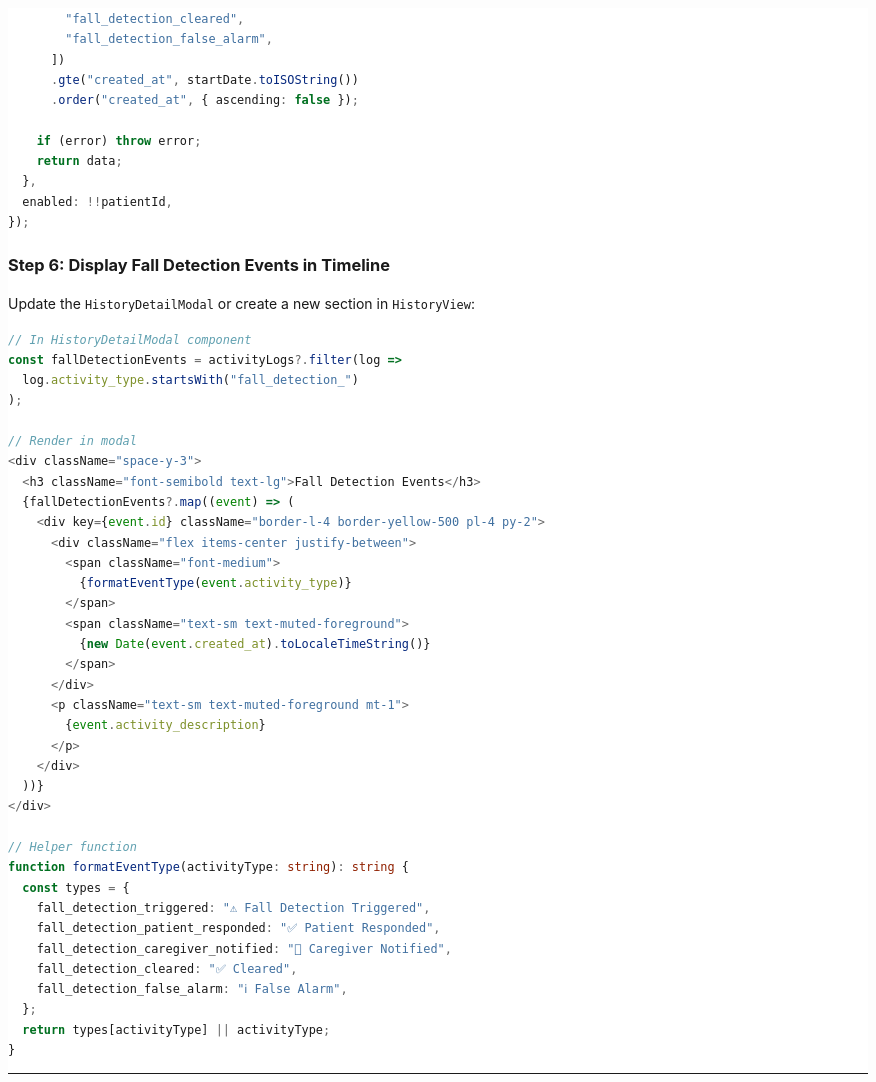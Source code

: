 ```typescript
        "fall_detection_cleared",
        "fall_detection_false_alarm",
      ])
      .gte("created_at", startDate.toISOString())
      .order("created_at", { ascending: false });

    if (error) throw error;
    return data;
  },
  enabled: !!patientId,
});
```

### Step 6: Display Fall Detection Events in Timeline

Update the `HistoryDetailModal` or create a new section in `HistoryView`:

```typescript
// In HistoryDetailModal component
const fallDetectionEvents = activityLogs?.filter(log =>
  log.activity_type.startsWith("fall_detection_")
);

// Render in modal
<div className="space-y-3">
  <h3 className="font-semibold text-lg">Fall Detection Events</h3>
  {fallDetectionEvents?.map((event) => (
    <div key={event.id} className="border-l-4 border-yellow-500 pl-4 py-2">
      <div className="flex items-center justify-between">
        <span className="font-medium">
          {formatEventType(event.activity_type)}
        </span>
        <span className="text-sm text-muted-foreground">
          {new Date(event.created_at).toLocaleTimeString()}
        </span>
      </div>
      <p className="text-sm text-muted-foreground mt-1">
        {event.activity_description}
      </p>
    </div>
  ))}
</div>

// Helper function
function formatEventType(activityType: string): string {
  const types = {
    fall_detection_triggered: "⚠️ Fall Detection Triggered",
    fall_detection_patient_responded: "✅ Patient Responded",
    fall_detection_caregiver_notified: "📱 Caregiver Notified",
    fall_detection_cleared: "✅ Cleared",
    fall_detection_false_alarm: "ℹ️ False Alarm",
  };
  return types[activityType] || activityType;
}
```

---